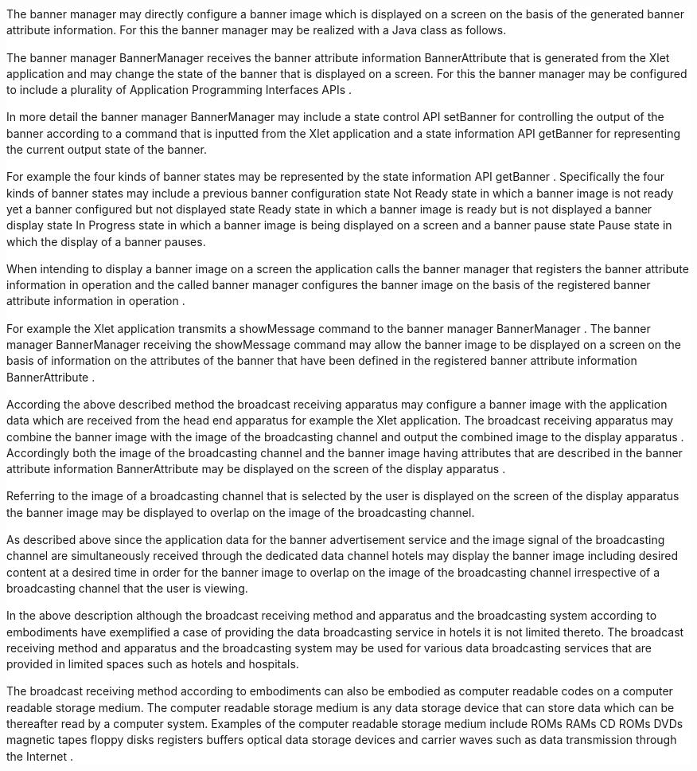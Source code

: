 The banner manager may directly configure a banner image which is displayed on a screen on the basis of the generated banner attribute information. For this the banner manager may be realized with a Java class as follows.

The banner manager BannerManager receives the banner attribute information BannerAttribute that is generated from the Xlet application and may change the state of the banner that is displayed on a screen. For this the banner manager may be configured to include a plurality of Application Programming Interfaces APIs .

In more detail the banner manager BannerManager may include a state control API setBanner for controlling the output of the banner according to a command that is inputted from the Xlet application and a state information API getBanner for representing the current output state of the banner.

For example the four kinds of banner states may be represented by the state information API getBanner . Specifically the four kinds of banner states may include a previous banner configuration state Not Ready state in which a banner image is not ready yet a banner configured but not displayed state Ready state in which a banner image is ready but is not displayed a banner display state In Progress state in which a banner image is being displayed on a screen and a banner pause state Pause state in which the display of a banner pauses.

When intending to display a banner image on a screen the application calls the banner manager that registers the banner attribute information in operation and the called banner manager configures the banner image on the basis of the registered banner attribute information in operation .

For example the Xlet application transmits a showMessage command to the banner manager BannerManager . The banner manager BannerManager receiving the showMessage command may allow the banner image to be displayed on a screen on the basis of information on the attributes of the banner that have been defined in the registered banner attribute information BannerAttribute .

According the above described method the broadcast receiving apparatus may configure a banner image with the application data which are received from the head end apparatus for example the Xlet application. The broadcast receiving apparatus may combine the banner image with the image of the broadcasting channel and output the combined image to the display apparatus . Accordingly both the image of the broadcasting channel and the banner image having attributes that are described in the banner attribute information BannerAttribute may be displayed on the screen of the display apparatus .

Referring to the image of a broadcasting channel that is selected by the user is displayed on the screen of the display apparatus the banner image may be displayed to overlap on the image of the broadcasting channel.

As described above since the application data for the banner advertisement service and the image signal of the broadcasting channel are simultaneously received through the dedicated data channel hotels may display the banner image including desired content at a desired time in order for the banner image to overlap on the image of the broadcasting channel irrespective of a broadcasting channel that the user is viewing.

In the above description although the broadcast receiving method and apparatus and the broadcasting system according to embodiments have exemplified a case of providing the data broadcasting service in hotels it is not limited thereto. The broadcast receiving method and apparatus and the broadcasting system may be used for various data broadcasting services that are provided in limited spaces such as hotels and hospitals.

The broadcast receiving method according to embodiments can also be embodied as computer readable codes on a computer readable storage medium. The computer readable storage medium is any data storage device that can store data which can be thereafter read by a computer system. Examples of the computer readable storage medium include ROMs RAMs CD ROMs DVDs magnetic tapes floppy disks registers buffers optical data storage devices and carrier waves such as data transmission through the Internet .

